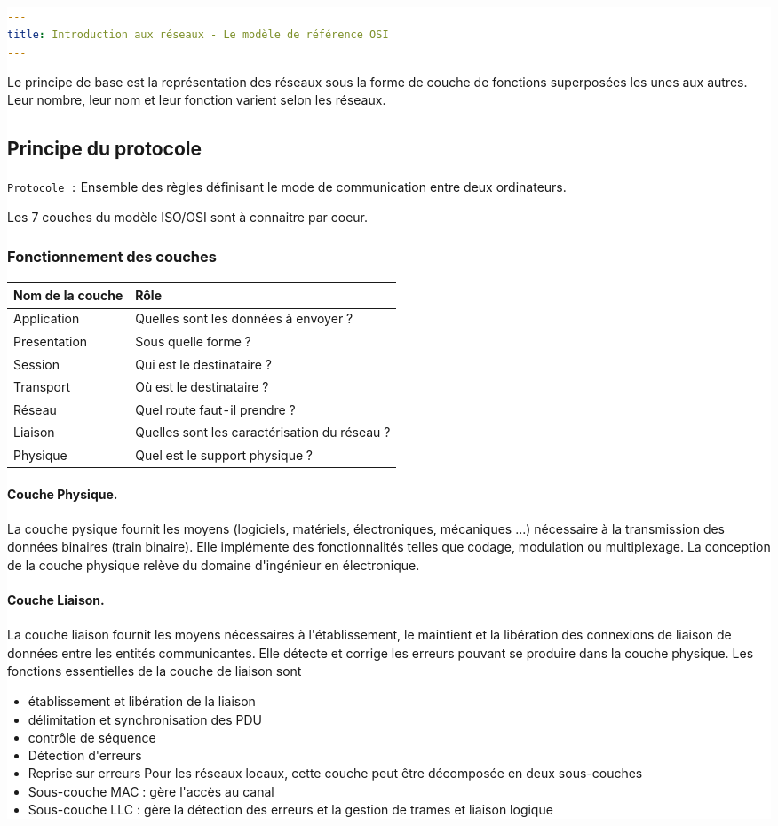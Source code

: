```yaml
---
title: Introduction aux réseaux - Le modèle de référence OSI 
---
```


Le principe de base est la représentation des réseaux sous la forme de couche de
fonctions superposées les unes aux autres. Leur nombre, leur nom et leur
fonction varient selon les réseaux.

## <i class="fas fa-server"></i> Principe du protocole

`Protocole :` Ensemble des règles définisant le mode de communication entre deux
ordinateurs.

Les 7 couches du modèle ISO/OSI sont à connaitre par coeur.

### Fonctionnement des couches

| Nom de la couche | Rôle                                         |
|:-----------------|:---------------------------------------------|
| Application      | Quelles sont les données à envoyer ?         |
| Presentation     | Sous quelle forme ?                          |
| Session          | Qui est le destinataire ?                    |
| Transport        | Où est le destinataire ?                     |
| Réseau           | Quel route faut-il prendre ?                 |
| Liaison          | Quelles sont les caractérisation du réseau ? |
| Physique         | Quel est le support physique ?               |

#### Couche Physique.

La couche pysique fournit les moyens (logiciels, matériels, électroniques,
mécaniques ...) nécessaire à la transmission des données binaires (train
binaire). Elle implémente des fonctionnalités telles que codage, modulation ou
multiplexage. La conception de la couche physique relève du domaine d'ingénieur
en électronique.

#### Couche Liaison.

La couche liaison fournit les moyens nécessaires à l'établissement, le maintient
et la libération des connexions de liaison de données entre les entités
communicantes. Elle détecte et corrige les erreurs pouvant se produire dans la
couche physique. Les fonctions essentielles de la couche de liaison sont

+ établissement et libération de la liaison
+ délimitation et synchronisation des PDU
+ contrôle de séquence
+ Détection d'erreurs
+ Reprise sur erreurs
  Pour les réseaux locaux, cette couche peut être décomposée en deux sous-couches
+ Sous-couche MAC : gère l'accès au canal
+ Sous-couche LLC : gère la détection des erreurs et la gestion de trames et
  liaison logique
